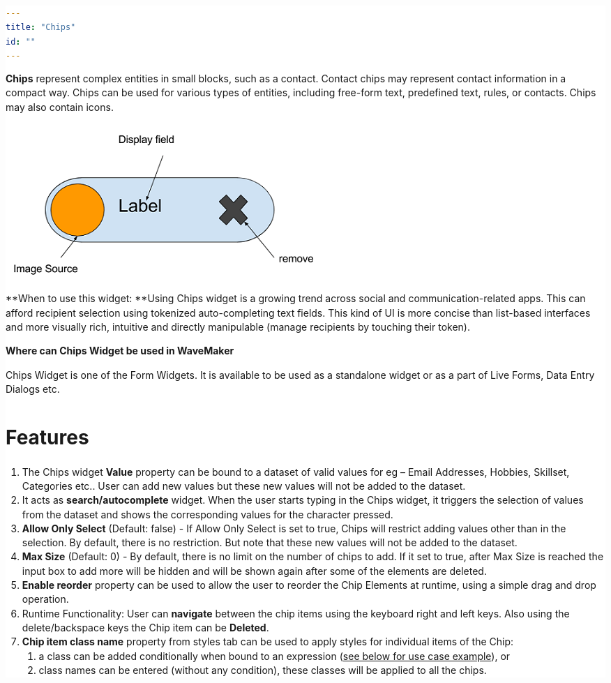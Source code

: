 ```yaml
---
title: "Chips"
id: ""
---
```


**Chips** represent complex entities in small blocks, such as a contact. Contact chips may represent contact information in a compact way. Chips can be used for various types of entities, including free-form text, predefined text, rules, or contacts. Chips may also contain icons.

[![](./assets/chips_design.png)](./assets/chips_design.png)

**When to use this widget: **Using Chips widget is a growing trend across social and communication-related apps. This can afford recipient selection using tokenized auto-completing text fields. This kind of UI is more concise than list-based interfaces and more visually rich, intuitive and directly manipulable (manage recipients by touching their token).

**Where can Chips Widget be used in WaveMaker**

Chips Widget is one of the Form Widgets. It is available to be used as a standalone widget or as a part of Live Forms, Data Entry Dialogs etc.

# Features

1. The Chips widget **Value** property can be bound to a dataset of valid values for eg – Email Addresses, Hobbies, Skillset, Categories etc.. User can add new values but these new values will not be added to the dataset.
2. It acts as **search/autocomplete** widget. When the user starts typing in the Chips widget, it triggers the selection of values from the dataset and shows the corresponding values for the character pressed.
3. **Allow Only Select** (Default: false) - If Allow Only Select is set to true, Chips will restrict adding values other than in the selection. By default, there is no restriction. But note that these new values will not be added to the dataset.
4. **Max Size** (Default: 0) - By default, there is no limit on the number of chips to add. If it set to true, after Max Size is reached the input box to add more will be hidden and will be shown again after some of the elements are deleted.
5. **Enable reorder** property can be used to allow the user to reorder the Chip Elements at runtime, using a simple drag and drop operation.
6. Runtime Functionality: User can **navigate** between the chip items using the keyboard right and left keys. Also using the delete/backspace keys the Chip item can be **Deleted**.
7. **Chip item class name** property from styles tab can be used to apply styles for individual items of the Chip:
    1. a class can be added conditionally when bound to an expression ([see below for use case example](#ex3)), or
    2. class names can be entered (without any condition), these classes will be applied to all the chips.
